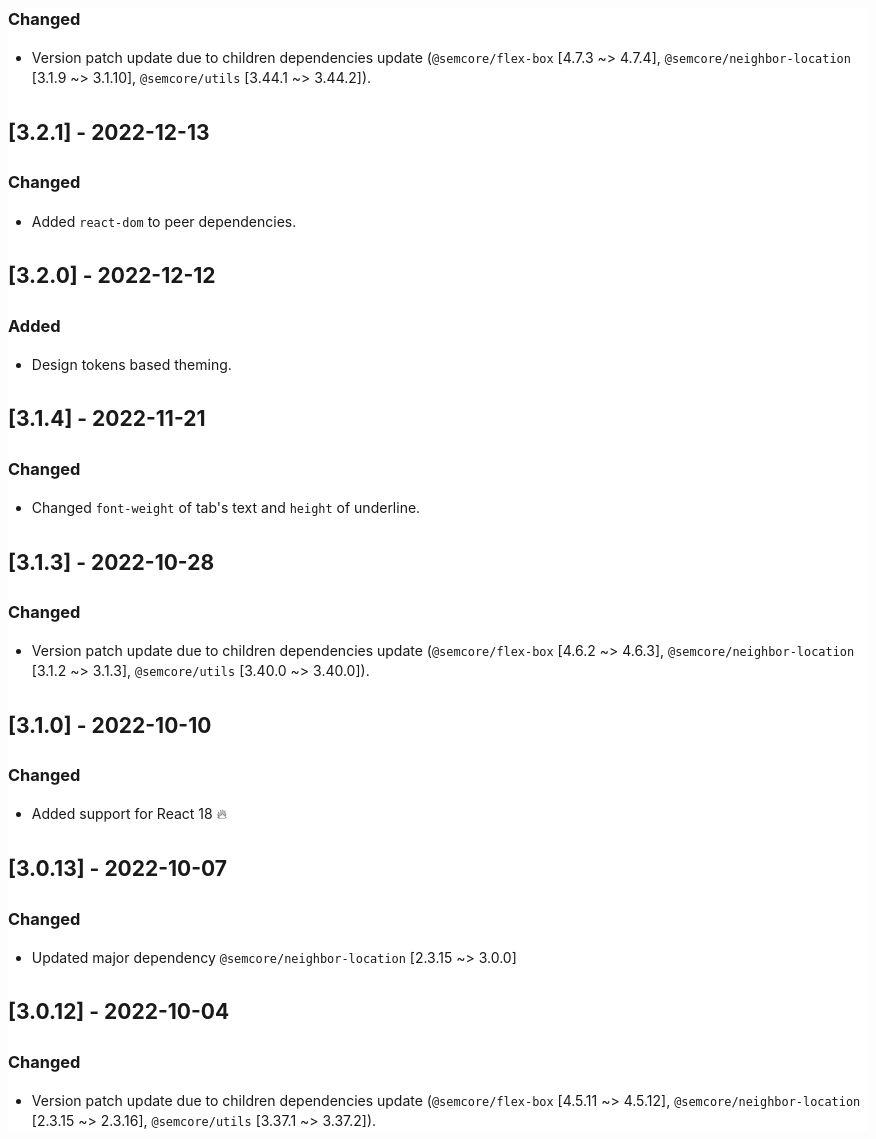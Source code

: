 ### Changed

* Version patch update due to children dependencies update (`@semcore/flex-box` [4.7.3 ~> 4.7.4], `@semcore/neighbor-location` [3.1.9 ~> 3.1.10], `@semcore/utils` [3.44.1 ~> 3.44.2]).

## [3.2.1] - 2022-12-13

### Changed

* Added `react-dom` to peer dependencies.

## [3.2.0] - 2022-12-12

### Added

* Design tokens based theming.

## [3.1.4] - 2022-11-21

### Changed

* Changed `font-weight` of tab's text and `height` of underline.

## [3.1.3] - 2022-10-28

### Changed

* Version patch update due to children dependencies update (`@semcore/flex-box` [4.6.2 ~> 4.6.3], `@semcore/neighbor-location` [3.1.2 ~> 3.1.3], `@semcore/utils` [3.40.0 ~> 3.40.0]).

## [3.1.0] - 2022-10-10

### Changed

* Added support for React 18 🔥

## [3.0.13] - 2022-10-07

### Changed

* Updated major dependency `@semcore/neighbor-location` [2.3.15 ~> 3.0.0]

## [3.0.12] - 2022-10-04

### Changed

* Version patch update due to children dependencies update (`@semcore/flex-box` [4.5.11 ~> 4.5.12], `@semcore/neighbor-location` [2.3.15 ~> 2.3.16], `@semcore/utils` [3.37.1 ~> 3.37.2]).
